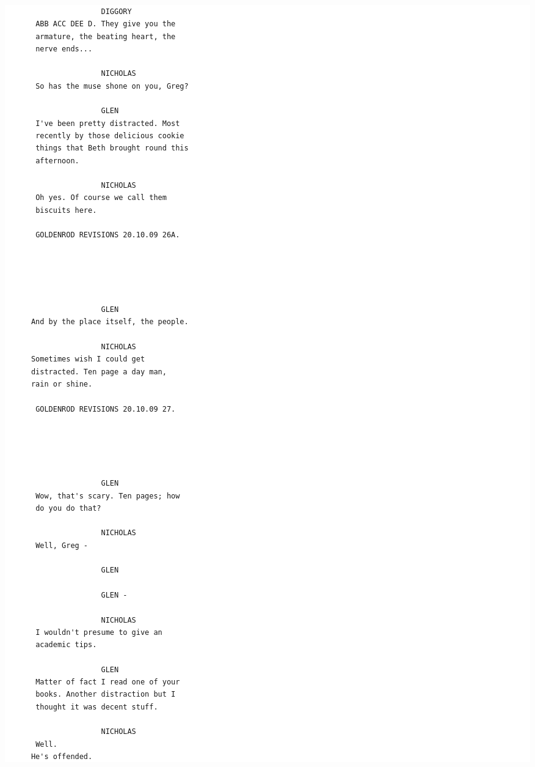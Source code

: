                           DIGGORY 
           ABB ACC DEE D. They give you the 
           armature, the beating heart, the 
           nerve ends... 

                          NICHOLAS
           So has the muse shone on you, Greg?

                          GLEN
           I've been pretty distracted. Most
           recently by those delicious cookie
           things that Beth brought round this
           afternoon.

                          NICHOLAS
           Oh yes. Of course we call them
           biscuits here.

           GOLDENROD REVISIONS 20.10.09 26A.

                         

                         

                          GLEN
          And by the place itself, the people.

                          NICHOLAS
          Sometimes wish I could get
          distracted. Ten page a day man,
          rain or shine.

           GOLDENROD REVISIONS 20.10.09 27.

                         

                         

                          GLEN
           Wow, that's scary. Ten pages; how 
           do you do that?

                          NICHOLAS
           Well, Greg -

                          GLEN

                          GLEN -

                          NICHOLAS
           I wouldn't presume to give an
           academic tips.

                          GLEN
           Matter of fact I read one of your
           books. Another distraction but I
           thought it was decent stuff.

                          NICHOLAS
           Well.
          He's offended.
